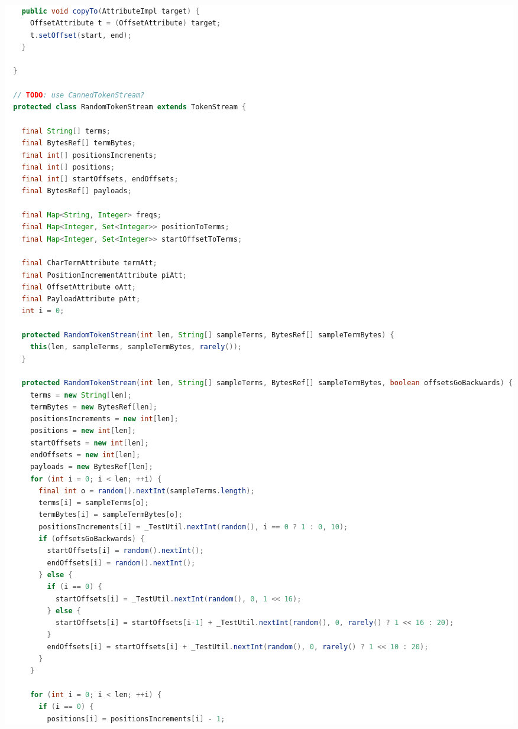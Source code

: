 ```java
    public void copyTo(AttributeImpl target) {
      OffsetAttribute t = (OffsetAttribute) target;
      t.setOffset(start, end);
    }

  }

  // TODO: use CannedTokenStream?
  protected class RandomTokenStream extends TokenStream {

    final String[] terms;
    final BytesRef[] termBytes;
    final int[] positionsIncrements;
    final int[] positions;
    final int[] startOffsets, endOffsets;
    final BytesRef[] payloads;

    final Map<String, Integer> freqs;
    final Map<Integer, Set<Integer>> positionToTerms;
    final Map<Integer, Set<Integer>> startOffsetToTerms;

    final CharTermAttribute termAtt;
    final PositionIncrementAttribute piAtt;
    final OffsetAttribute oAtt;
    final PayloadAttribute pAtt;
    int i = 0;

    protected RandomTokenStream(int len, String[] sampleTerms, BytesRef[] sampleTermBytes) {
      this(len, sampleTerms, sampleTermBytes, rarely());
    }

    protected RandomTokenStream(int len, String[] sampleTerms, BytesRef[] sampleTermBytes, boolean offsetsGoBackwards) {
      terms = new String[len];
      termBytes = new BytesRef[len];
      positionsIncrements = new int[len];
      positions = new int[len];
      startOffsets = new int[len];
      endOffsets = new int[len];
      payloads = new BytesRef[len];
      for (int i = 0; i < len; ++i) {
        final int o = random().nextInt(sampleTerms.length);
        terms[i] = sampleTerms[o];
        termBytes[i] = sampleTermBytes[o];
        positionsIncrements[i] = _TestUtil.nextInt(random(), i == 0 ? 1 : 0, 10);
        if (offsetsGoBackwards) {
          startOffsets[i] = random().nextInt();
          endOffsets[i] = random().nextInt();
        } else {
          if (i == 0) {
            startOffsets[i] = _TestUtil.nextInt(random(), 0, 1 << 16);
          } else {
            startOffsets[i] = startOffsets[i-1] + _TestUtil.nextInt(random(), 0, rarely() ? 1 << 16 : 20);
          }
          endOffsets[i] = startOffsets[i] + _TestUtil.nextInt(random(), 0, rarely() ? 1 << 10 : 20);
        }
      }

      for (int i = 0; i < len; ++i) {
        if (i == 0) {
          positions[i] = positionsIncrements[i] - 1;
```